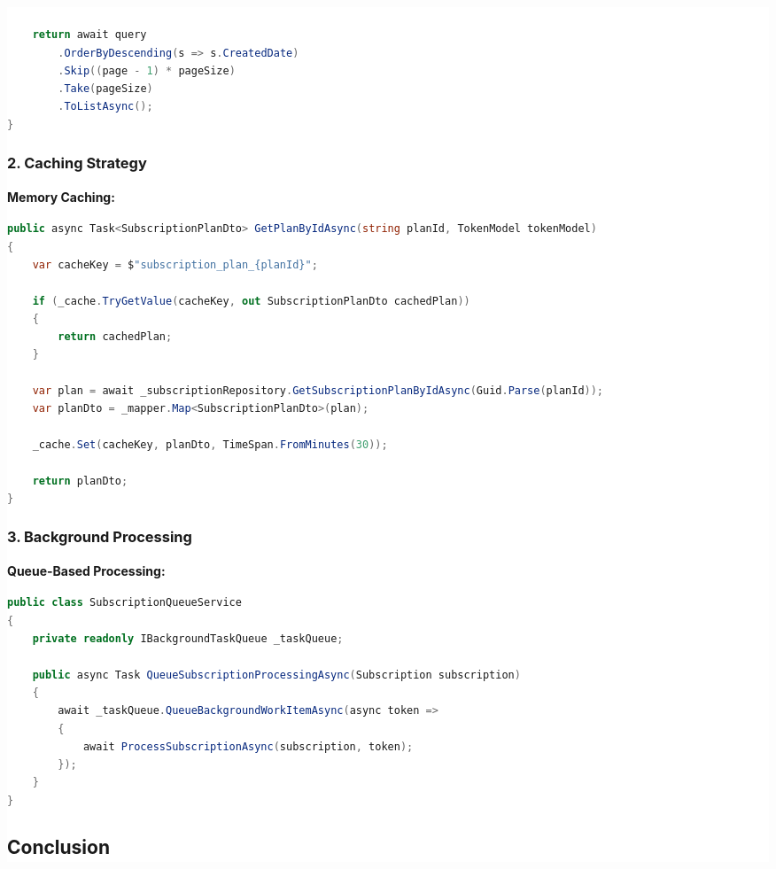 ```csharp
    
    return await query
        .OrderByDescending(s => s.CreatedDate)
        .Skip((page - 1) * pageSize)
        .Take(pageSize)
        .ToListAsync();
}
```

### 2. Caching Strategy

**Memory Caching:**
```csharp
public async Task<SubscriptionPlanDto> GetPlanByIdAsync(string planId, TokenModel tokenModel)
{
    var cacheKey = $"subscription_plan_{planId}";
    
    if (_cache.TryGetValue(cacheKey, out SubscriptionPlanDto cachedPlan))
    {
        return cachedPlan;
    }
    
    var plan = await _subscriptionRepository.GetSubscriptionPlanByIdAsync(Guid.Parse(planId));
    var planDto = _mapper.Map<SubscriptionPlanDto>(plan);
    
    _cache.Set(cacheKey, planDto, TimeSpan.FromMinutes(30));
    
    return planDto;
}
```

### 3. Background Processing

**Queue-Based Processing:**
```csharp
public class SubscriptionQueueService
{
    private readonly IBackgroundTaskQueue _taskQueue;
    
    public async Task QueueSubscriptionProcessingAsync(Subscription subscription)
    {
        await _taskQueue.QueueBackgroundWorkItemAsync(async token =>
        {
            await ProcessSubscriptionAsync(subscription, token);
        });
    }
}
```

## Conclusion
